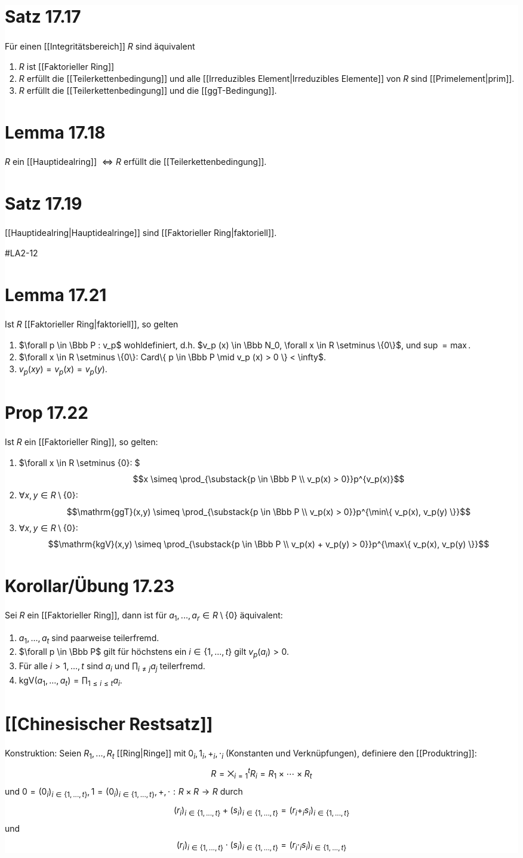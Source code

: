 # Satz 17.17
Für einen [[Integritätsbereich]] $R$ sind äquivalent
1. $R$ ist [[Faktorieller Ring]]
2. $R$ erfüllt die [[Teilerkettenbedingung]] und alle [[Irreduzibles Element|Irreduzibles Elemente]] von $R$ sind [[Primelement|prim]].
3. $R$ erfüllt die [[Teilerkettenbedingung]] und die [[ggT-Bedingung]].
# Lemma 17.18
$R$ ein [[Hauptidealring]] $\iff R$ erfüllt die [[Teilerkettenbedingung]].

# Satz 17.19
[[Hauptidealring|Hauptidealringe]] sind [[Faktorieller Ring|faktoriell]].

#LA2-12 
# Lemma 17.21
Ist $R$ [[Faktorieller Ring|faktoriell]], so gelten
1. $\forall p \in \Bbb P : v_p$ wohldefiniert, d.h. $v_p (x) \in \Bbb N_0, \forall x \in R \setminus \{0\}$, und $\sup = \max$.
2. $\forall x \in R \setminus \{0\}: Card\{  p \in \Bbb P \mid v_p (x) > 0 \} < \infty$.
3. $v_p(xy) = v_p(x) = v_p(y)$.

# Prop 17.22
Ist $R$ ein [[Faktorieller Ring]], so gelten:
1. $\forall x \in R \setminus \{0\}: $ $$x \simeq \prod_{\substack{p \in \Bbb P \\ v_p(x) > 0}}p^{v_p(x)}$$
2. $\forall x, y \in R \setminus \{0\}:$ $$\mathrm{ggT}(x,y) \simeq \prod_{\substack{p \in \Bbb P \\ v_p(x) > 0}}p^{\min\{ v_p(x), v_p(y) \}}$$
3. $\forall x, y \in R \setminus \{0\}:$ $$\mathrm{kgV}(x,y) \simeq \prod_{\substack{p \in \Bbb P \\ v_p(x) + v_p(y) > 0}}p^{\max\{ v_p(x), v_p(y) \}}$$
# Korollar/Übung 17.23
Sei $R$ ein [[Faktorieller Ring]], dann ist für $a_1, ..., a_r \in R \setminus \{0\}$ äquivalent:
1. $a_1, ..., a_t$ sind paarweise teilerfremd.
2. $\forall p \in \Bbb P$ gilt für höchstens ein $i \in \{1, ..., t\}$ gilt $v_p(a_i)>0$.
3. Für alle $i > 1, ..., t$ sind $a_i$ und $\prod_{i \neq j}a_j$ teilerfremd.
4. $\mathrm{kgV}(a_1, ..., a_t) = \prod_{1 \leq i \leq t}a_i$.

# [[Chinesischer Restsatz]]
Konstruktion: Seien $R_1, ..., R_t$ [[Ring|Ringe]] mit $0_i, 1_i, +_i, \cdot_i$ (Konstanten und Verknüpfungen), definiere den [[Produktring]]: $$R = \bigtimes_{i=1}^tR_i = R_1 \times \cdots \times R_t$$ und $0 = (0_i)_{i \in \{1, ..., t\}}, 1 = (0_i)_{i \in \{1, ..., t\}}, +, \cdot : R \times R \to R$ durch $$(r_i)_{i \in \{1, ..., t\}} + (s_i)_{i \in \{1, ..., t\}} = (r_i +_i s_i)_{i \in \{1, ..., t\}}$$ und $$(r_i)_{i \in \{1, ..., t\}} \cdot (s_i)_{i \in \{1, ..., t\}} = (r_i \cdot_i s_i)_{i \in \{1, ..., t\}}$$ 
